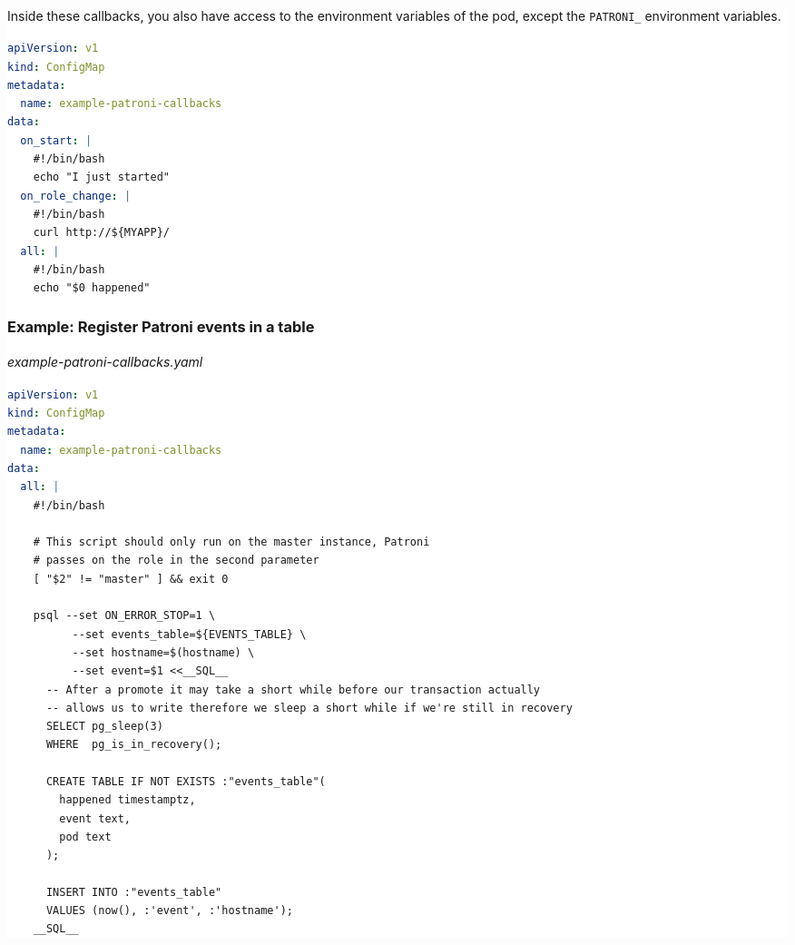 Inside these callbacks, you also have access to the environment variables of the pod, except the `PATRONI_` environment variables.

```yaml
apiVersion: v1
kind: ConfigMap
metadata:
  name: example-patroni-callbacks
data:
  on_start: |
    #!/bin/bash
    echo "I just started"
  on_role_change: |
    #!/bin/bash
    curl http://${MYAPP}/
  all: |
    #!/bin/bash
    echo "$0 happened"
```

### Example: Register Patroni events in a table


*example-patroni-callbacks.yaml*
```yaml
apiVersion: v1
kind: ConfigMap
metadata:
  name: example-patroni-callbacks
data:
  all: |
    #!/bin/bash

    # This script should only run on the master instance, Patroni
    # passes on the role in the second parameter
    [ "$2" != "master" ] && exit 0

    psql --set ON_ERROR_STOP=1 \
          --set events_table=${EVENTS_TABLE} \
          --set hostname=$(hostname) \
          --set event=$1 <<__SQL__
      -- After a promote it may take a short while before our transaction actually
      -- allows us to write therefore we sleep a short while if we're still in recovery
      SELECT pg_sleep(3)
      WHERE  pg_is_in_recovery();

      CREATE TABLE IF NOT EXISTS :"events_table"(
        happened timestamptz,
        event text,
        pod text
      );

      INSERT INTO :"events_table"
      VALUES (now(), :'event', :'hostname');
    __SQL__
```
